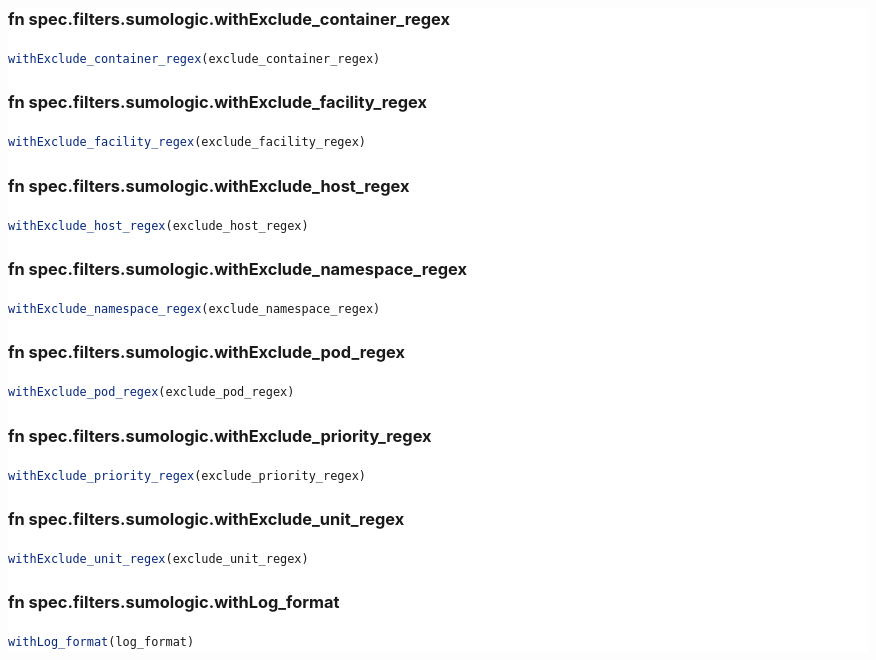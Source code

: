 

### fn spec.filters.sumologic.withExclude_container_regex

```ts
withExclude_container_regex(exclude_container_regex)
```



### fn spec.filters.sumologic.withExclude_facility_regex

```ts
withExclude_facility_regex(exclude_facility_regex)
```



### fn spec.filters.sumologic.withExclude_host_regex

```ts
withExclude_host_regex(exclude_host_regex)
```



### fn spec.filters.sumologic.withExclude_namespace_regex

```ts
withExclude_namespace_regex(exclude_namespace_regex)
```



### fn spec.filters.sumologic.withExclude_pod_regex

```ts
withExclude_pod_regex(exclude_pod_regex)
```



### fn spec.filters.sumologic.withExclude_priority_regex

```ts
withExclude_priority_regex(exclude_priority_regex)
```



### fn spec.filters.sumologic.withExclude_unit_regex

```ts
withExclude_unit_regex(exclude_unit_regex)
```



### fn spec.filters.sumologic.withLog_format

```ts
withLog_format(log_format)
```
